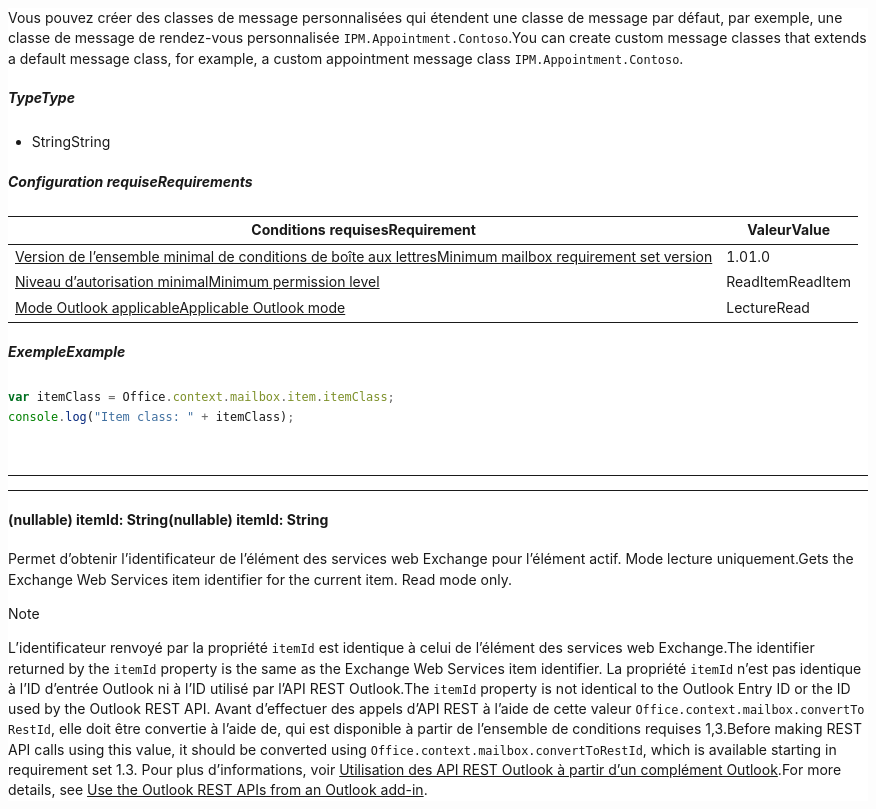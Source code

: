 <span data-ttu-id="8c1a3-380">Vous pouvez créer des classes de message personnalisées qui étendent une classe de message par défaut, par exemple, une classe de message de rendez-vous personnalisée `IPM.Appointment.Contoso`.</span><span class="sxs-lookup"><span data-stu-id="8c1a3-380">You can create custom message classes that extends a default message class, for example, a custom appointment message class `IPM.Appointment.Contoso`.</span></span>

##### <a name="type"></a><span data-ttu-id="8c1a3-381">Type</span><span class="sxs-lookup"><span data-stu-id="8c1a3-381">Type</span></span>

*   <span data-ttu-id="8c1a3-382">String</span><span class="sxs-lookup"><span data-stu-id="8c1a3-382">String</span></span>

##### <a name="requirements"></a><span data-ttu-id="8c1a3-383">Configuration requise</span><span class="sxs-lookup"><span data-stu-id="8c1a3-383">Requirements</span></span>

|<span data-ttu-id="8c1a3-384">Conditions requises</span><span class="sxs-lookup"><span data-stu-id="8c1a3-384">Requirement</span></span>| <span data-ttu-id="8c1a3-385">Valeur</span><span class="sxs-lookup"><span data-stu-id="8c1a3-385">Value</span></span>|
|---|---|
|[<span data-ttu-id="8c1a3-386">Version de l’ensemble minimal de conditions de boîte aux lettres</span><span class="sxs-lookup"><span data-stu-id="8c1a3-386">Minimum mailbox requirement set version</span></span>](/office/dev/add-ins/reference/requirement-sets/outlook-api-requirement-sets)| <span data-ttu-id="8c1a3-387">1.0</span><span class="sxs-lookup"><span data-stu-id="8c1a3-387">1.0</span></span>|
|[<span data-ttu-id="8c1a3-388">Niveau d’autorisation minimal</span><span class="sxs-lookup"><span data-stu-id="8c1a3-388">Minimum permission level</span></span>](/outlook/add-ins/understanding-outlook-add-in-permissions)| <span data-ttu-id="8c1a3-389">ReadItem</span><span class="sxs-lookup"><span data-stu-id="8c1a3-389">ReadItem</span></span>|
|[<span data-ttu-id="8c1a3-390">Mode Outlook applicable</span><span class="sxs-lookup"><span data-stu-id="8c1a3-390">Applicable Outlook mode</span></span>](/outlook/add-ins/#extension-points)| <span data-ttu-id="8c1a3-391">Lecture</span><span class="sxs-lookup"><span data-stu-id="8c1a3-391">Read</span></span>|

##### <a name="example"></a><span data-ttu-id="8c1a3-392">Exemple</span><span class="sxs-lookup"><span data-stu-id="8c1a3-392">Example</span></span>

```js
var itemClass = Office.context.mailbox.item.itemClass;
console.log("Item class: " + itemClass);
```

<br>

---
---

#### <a name="nullable-itemid-string"></a><span data-ttu-id="8c1a3-393">(nullable) itemId: String</span><span class="sxs-lookup"><span data-stu-id="8c1a3-393">(nullable) itemId: String</span></span>

<span data-ttu-id="8c1a3-p120">Permet d’obtenir l’identificateur de l’élément des services web Exchange pour l’élément actif. Mode lecture uniquement.</span><span class="sxs-lookup"><span data-stu-id="8c1a3-p120">Gets the Exchange Web Services item identifier for the current item. Read mode only.</span></span>

> [!NOTE]
> <span data-ttu-id="8c1a3-396">L’identificateur renvoyé par la propriété `itemId` est identique à celui de l’élément des services web Exchange.</span><span class="sxs-lookup"><span data-stu-id="8c1a3-396">The identifier returned by the `itemId` property is the same as the Exchange Web Services item identifier.</span></span> <span data-ttu-id="8c1a3-397">La propriété `itemId` n’est pas identique à l’ID d’entrée Outlook ni à l’ID utilisé par l’API REST Outlook.</span><span class="sxs-lookup"><span data-stu-id="8c1a3-397">The `itemId` property is not identical to the Outlook Entry ID or the ID used by the Outlook REST API.</span></span> <span data-ttu-id="8c1a3-398">Avant d’effectuer des appels d’API REST à l’aide de cette valeur `Office.context.mailbox.convertToRestId`, elle doit être convertie à l’aide de, qui est disponible à partir de l’ensemble de conditions requises 1,3.</span><span class="sxs-lookup"><span data-stu-id="8c1a3-398">Before making REST API calls using this value, it should be converted using `Office.context.mailbox.convertToRestId`, which is available starting in requirement set 1.3.</span></span> <span data-ttu-id="8c1a3-399">Pour plus d’informations, voir [Utilisation des API REST Outlook à partir d’un complément Outlook](/outlook/add-ins/use-rest-api#get-the-item-id).</span><span class="sxs-lookup"><span data-stu-id="8c1a3-399">For more details, see [Use the Outlook REST APIs from an Outlook add-in](/outlook/add-ins/use-rest-api#get-the-item-id).</span></span>
